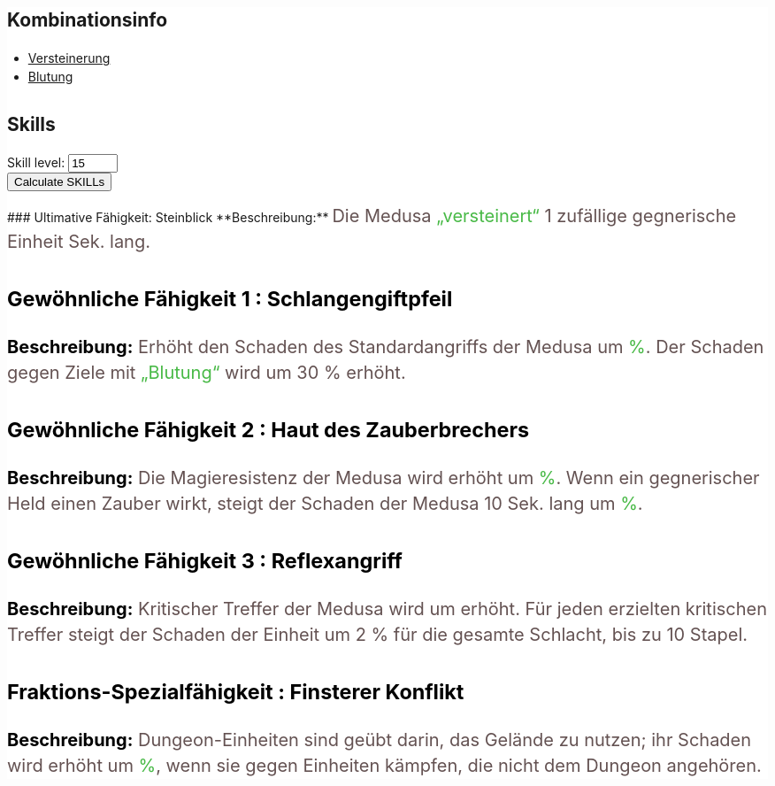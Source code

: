 ## Kombinationsinfo

* [Versteinerung](/combination/Versteinerung/) 
* [Blutung](/combination/Blutung/) 


## Skills
 <form id="form">
  <label>Skill level: <input type="number" id="level" name="level" placeholder="Skill level" min="1" max="19" value="15"/><br/></label>
  <label style="display:none;">Unit Attack: <input type="number" id="atk" name="atk" placeholder="Attack" min="1" max="999999" value="100000"/><br/></label>
  <label style="display:none;">Unit level: <input type="number" id="unitlevel" name="unitlevel" placeholder="Unit Level" min="1" max="120" value="100"/><br/></label>
  <button type="submit">Calculate SKILLs</button>
  <p id="log"></p>
  </form>
### Ultimative Fähigkeit: Steinblick
 **Beschreibung:** <span style="color: #645252;font-size:20px">Die Medusa <span style="color: #48b946;font-size:20px">„versteinert“</span><span style="color: black"><span style="color: #645252;font-size:20px"> 1 zufällige gegnerische Einheit </span><span style="color: black"><span style="color: #48b946;font-size:20px"><span id="str1"></span></span><span style="color: black"><span style="color: #645252;font-size:20px"> Sek. lang.</span><span style="color: black">

### Gewöhnliche Fähigkeit 1 : Schlangengiftpfeil
 **Beschreibung:** <span style="color: #645252;font-size:20px">Erhöht den Schaden des Standardangriffs der Medusa um </span><span style="color: black"><span style="color: #48b946;font-size:20px"><span id="str2"></span> %</span><span style="color: black"><span style="color: #645252;font-size:20px">. Der Schaden gegen Ziele mit <span style="color: #48b946;font-size:20px">„Blutung“</span><span style="color: black"><span style="color: #645252;font-size:20px"> wird um 30 % erhöht.</span><span style="color: black">

### Gewöhnliche Fähigkeit 2 : Haut des Zauberbrechers
 **Beschreibung:** <span style="color: #645252;font-size:20px">Die Magieresistenz der Medusa wird erhöht um </span><span style="color: black"><span style="color: #48b946;font-size:20px"><span id="str3"></span> %</span><span style="color: black"><span style="color: #645252;font-size:20px">. Wenn ein gegnerischer Held einen Zauber wirkt, steigt der Schaden der Medusa 10 Sek. lang um </span><span style="color: black"><span style="color: #48b946;font-size:20px"><span id="str4"></span> %</span><span style="color: black"><span style="color: #645252;font-size:20px">.</span><span style="color: black">

### Gewöhnliche Fähigkeit 3 : Reflexangriff
 **Beschreibung:** <span style="color: #645252;font-size:20px">Kritischer Treffer der Medusa wird um </span><span style="color: black"><span style="color: #48b946;font-size:20px"><span id="str5"></span></span><span style="color: black"><span style="color: #645252;font-size:20px"> erhöht. Für jeden erzielten kritischen Treffer steigt der Schaden der Einheit um 2 % für die gesamte Schlacht, bis zu 10 Stapel.</span><span style="color: black">

### Fraktions-Spezialfähigkeit : Finsterer Konflikt
 **Beschreibung:** <span style="color: #645252;font-size:20px">Dungeon-Einheiten sind geübt darin, das Gelände zu nutzen; ihr Schaden wird erhöht um </span><span style="color: black"><span style="color: #48b946;font-size:20px"><span id="str6"></span> %</span><span style="color: black"><span style="color: #645252;font-size:20px">, wenn sie gegen Einheiten kämpfen, die nicht dem Dungeon angehören.</span><span style="color: black">
